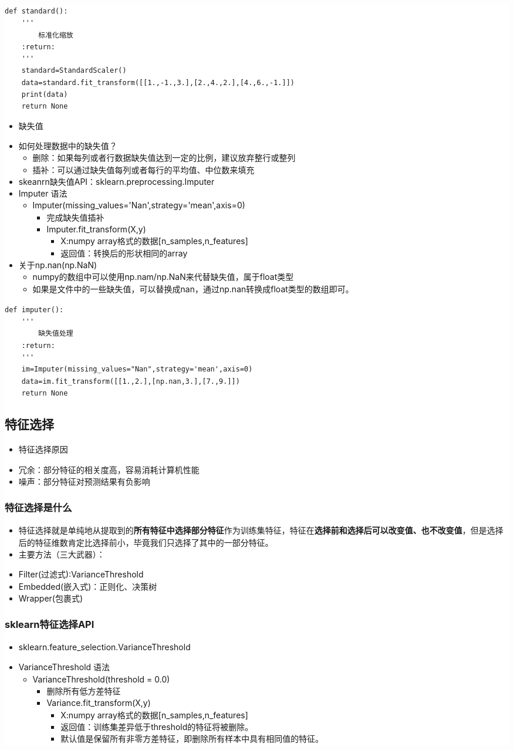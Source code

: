 ```
def standard():
    '''
        标准化缩放
    :return:
    '''
    standard=StandardScaler()
    data=standard.fit_transform([[1.,-1.,3.],[2.,4.,2.],[4.,6.,-1.]])
    print(data)
    return None
```

* 缺失值
 - 如何处理数据中的缺失值？
	- 删除：如果每列或者行数据缺失值达到一定的比例，建议放弃整行或整列
	- 插补：可以通过缺失值每列或者每行的平均值、中位数来填充
 - skeanrn缺失值API：sklearn.preprocessing.Imputer
 - Imputer 语法
 	- Imputer(missing_values='Nan',strategy='mean',axis=0)
	  - 完成缺失值插补
	  - Imputer.fit_transform(X,y)       
		- X:numpy array格式的数据[n_samples,n_features]
		- 返回值：转换后的形状相同的array
 - 关于np.nan(np.NaN)
	- numpy的数组中可以使用np.nam/np.NaN来代替缺失值，属于float类型
	- 如果是文件中的一些缺失值，可以替换成nan，通过np.nan转换成float类型的数组即可。

```
def imputer():
    '''
        缺失值处理
    :return:
    '''
    im=Imputer(missing_values="Nan",strategy='mean',axis=0)
    data=im.fit_transform([[1.,2.],[np.nan,3.],[7.,9.]])
    return None
```

## 特征选择
* 特征选择原因
 - 冗余：部分特征的相关度高，容易消耗计算机性能
 - 噪声：部分特征对预测结果有负影响

### 特征选择是什么
* 特征选择就是单纯地从提取到的**所有特征中选择部分特征**作为训练集特征，特征在**选择前和选择后可以改变值、也不改变值**，但是选择后的特征维数肯定比选择前小，毕竟我们只选择了其中的一部分特征。
* 主要方法（三大武器）：
 - Filter(过滤式):VarianceThreshold
 - Embedded(嵌入式)：正则化、决策树
 - Wrapper(包裹式)

### sklearn特征选择API
* sklearn.feature_selection.VarianceThreshold
- VarianceThreshold 语法
 	- VarianceThreshold(threshold = 0.0)
	  - 删除所有低方差特征
	  - Variance.fit_transform(X,y)       
		- X:numpy array格式的数据[n_samples,n_features]
		- 返回值：训练集差异低于threshold的特征将被删除。
		- 默认值是保留所有非零方差特征，即删除所有样本中具有相同值的特征。
